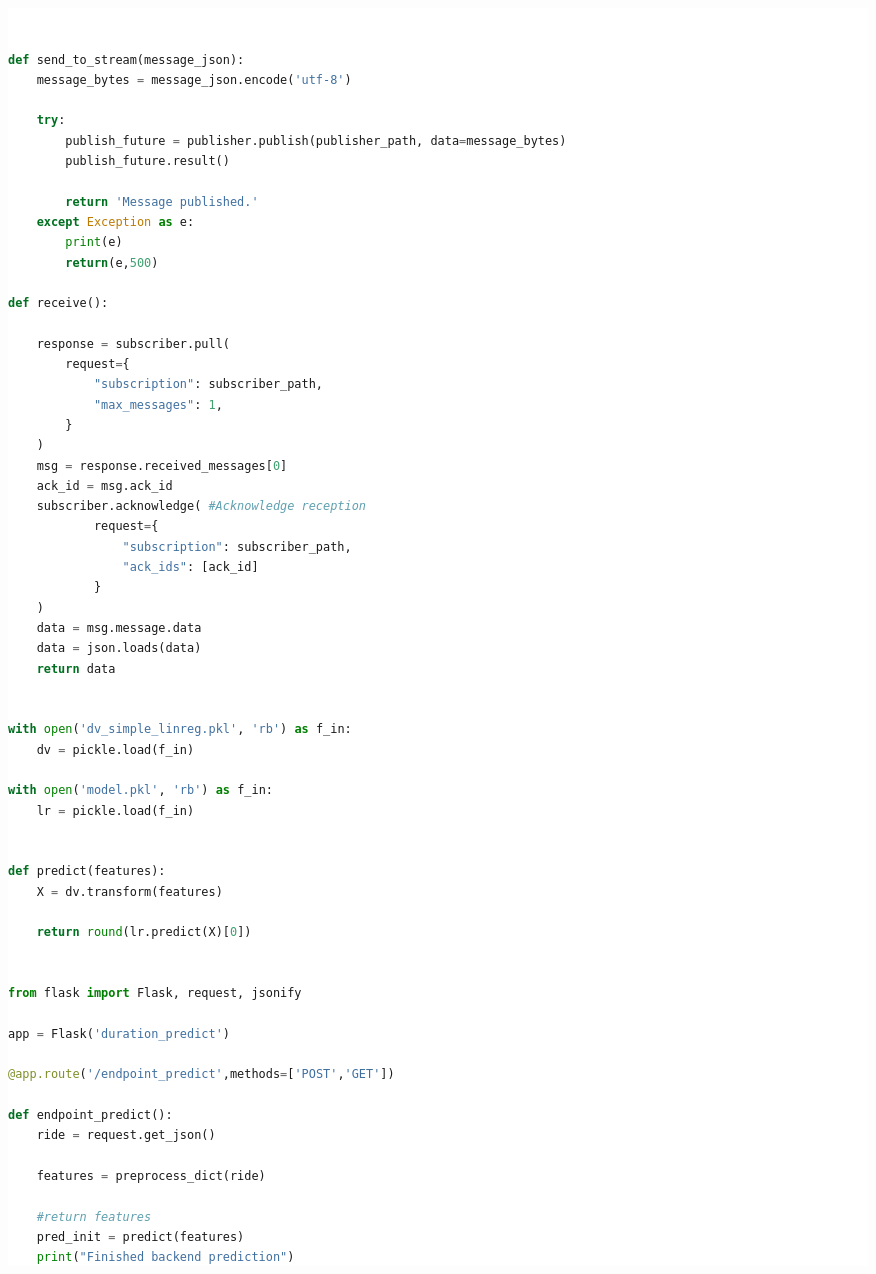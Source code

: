 ```python


def send_to_stream(message_json):
    message_bytes = message_json.encode('utf-8')

    try:
        publish_future = publisher.publish(publisher_path, data=message_bytes)
        publish_future.result()

        return 'Message published.'
    except Exception as e:
        print(e)
        return(e,500)

def receive():
   
    response = subscriber.pull(
        request={
            "subscription": subscriber_path,
            "max_messages": 1,
        }
    )
    msg = response.received_messages[0]
    ack_id = msg.ack_id
    subscriber.acknowledge( #Acknowledge reception
            request={
                "subscription": subscriber_path,
                "ack_ids": [ack_id]
            }
    )
    data = msg.message.data
    data = json.loads(data)
    return data
    
                                                                
with open('dv_simple_linreg.pkl', 'rb') as f_in:
    dv = pickle.load(f_in)

with open('model.pkl', 'rb') as f_in:
    lr = pickle.load(f_in)
   
    
def predict(features):
    X = dv.transform(features)

    return round(lr.predict(X)[0])


from flask import Flask, request, jsonify

app = Flask('duration_predict')

@app.route('/endpoint_predict',methods=['POST','GET'])

def endpoint_predict():
    ride = request.get_json()

    features = preprocess_dict(ride)

    #return features
    pred_init = predict(features)
    print("Finished backend prediction")

```